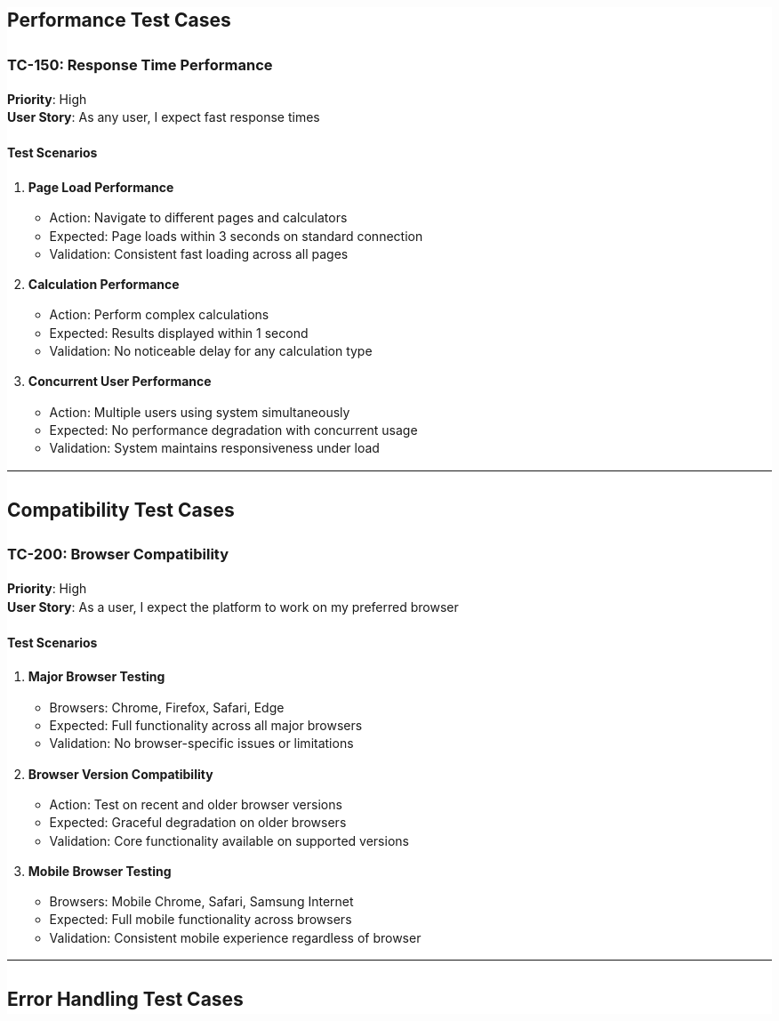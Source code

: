 
## Performance Test Cases

### TC-150: Response Time Performance
**Priority**: High  
**User Story**: As any user, I expect fast response times

#### Test Scenarios
1. **Page Load Performance**
   - Action: Navigate to different pages and calculators
   - Expected: Page loads within 3 seconds on standard connection
   - Validation: Consistent fast loading across all pages

2. **Calculation Performance**
   - Action: Perform complex calculations
   - Expected: Results displayed within 1 second
   - Validation: No noticeable delay for any calculation type

3. **Concurrent User Performance**
   - Action: Multiple users using system simultaneously
   - Expected: No performance degradation with concurrent usage
   - Validation: System maintains responsiveness under load

---

## Compatibility Test Cases

### TC-200: Browser Compatibility
**Priority**: High  
**User Story**: As a user, I expect the platform to work on my preferred browser

#### Test Scenarios
1. **Major Browser Testing**
   - Browsers: Chrome, Firefox, Safari, Edge
   - Expected: Full functionality across all major browsers
   - Validation: No browser-specific issues or limitations

2. **Browser Version Compatibility**
   - Action: Test on recent and older browser versions
   - Expected: Graceful degradation on older browsers
   - Validation: Core functionality available on supported versions

3. **Mobile Browser Testing**
   - Browsers: Mobile Chrome, Safari, Samsung Internet
   - Expected: Full mobile functionality across browsers
   - Validation: Consistent mobile experience regardless of browser

---

## Error Handling Test Cases
